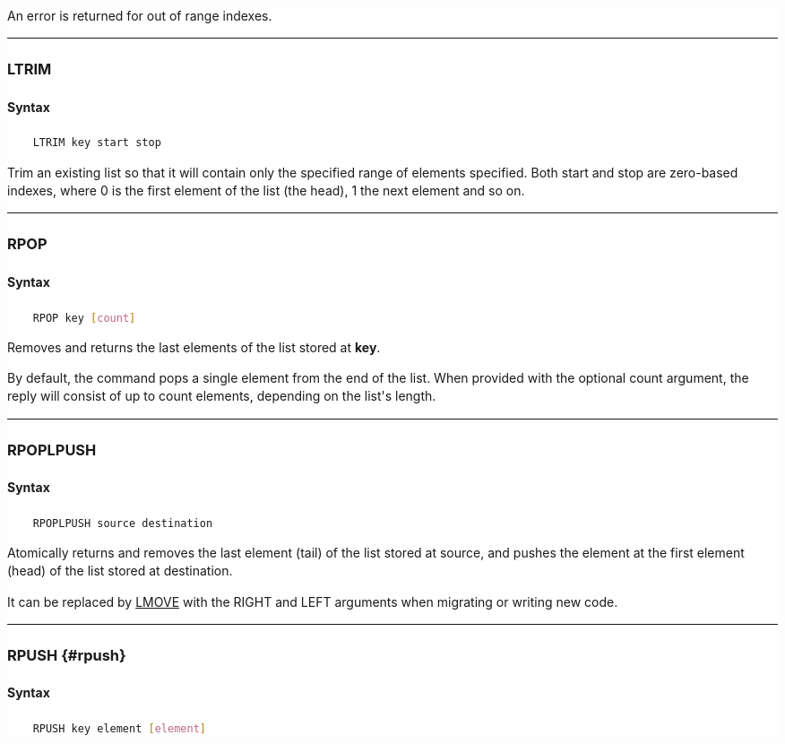 An error is returned for out of range indexes.

---

### LTRIM

#### Syntax

```bash
    LTRIM key start stop
```

Trim an existing list so that it will contain only the specified range of elements specified. Both start and stop are zero-based indexes, where 0 is the first element of the list (the head), 1 the next element and so on.

---

### RPOP

#### Syntax

```bash
    RPOP key [count]
```

Removes and returns the last elements of the list stored at **key**.

By default, the command pops a single element from the end of the list. When provided with the optional count argument, the reply will consist of up to count elements, depending on the list's length.

---

### RPOPLPUSH

#### Syntax

```bash
    RPOPLPUSH source destination
```

Atomically returns and removes the last element (tail) of the list stored at source, and pushes the element at the first element (head) of the list stored at destination.

It can be replaced by [LMOVE](#lmove) with the RIGHT and LEFT arguments when migrating or writing new code.

---

### RPUSH {#rpush}

#### Syntax

```bash
    RPUSH key element [element]
```
